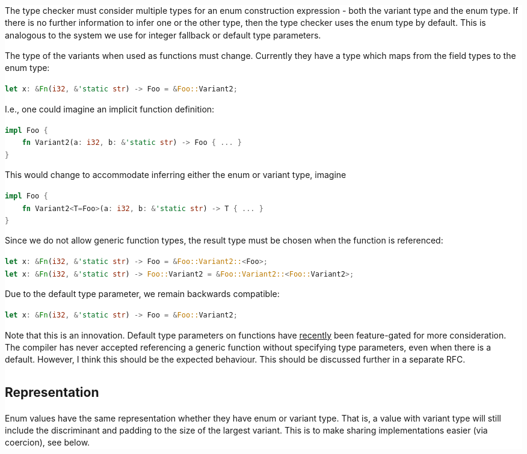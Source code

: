 The type checker must consider multiple types for an enum construction
expression - both the variant type and the enum type. If there is no further
information to infer one or the other type, then the type checker uses the enum
type by default. This is analogous to the system we use for integer fallback or
default type parameters.

The type of the variants when used as functions must change. Currently they have
a type which maps from the field types to the enum type:

```rust
let x: &Fn(i32, &'static str) -> Foo = &Foo::Variant2;
```

I.e., one could imagine an implicit function definition:

```rust
impl Foo {
    fn Variant2(a: i32, b: &'static str) -> Foo { ... }
}
```

This would change to accommodate inferring either the enum or variant type,
imagine

```rust
impl Foo {
    fn Variant2<T=Foo>(a: i32, b: &'static str) -> T { ... }
}
```

Since we do not allow generic function types, the result type must be chosen
when the function is referenced:

```rust
let x: &Fn(i32, &'static str) -> Foo = &Foo::Variant2::<Foo>;
let x: &Fn(i32, &'static str) -> Foo::Variant2 = &Foo::Variant2::<Foo::Variant2>;
```

Due to the default type parameter, we remain backwards compatible:

```rust
let x: &Fn(i32, &'static str) -> Foo = &Foo::Variant2;
```

Note that this is an innovation. Default type parameters on functions have
[recently](https://github.com/rust-lang/rust/pull/30724) been feature-gated for
more consideration. The compiler has never accepted referencing a generic
function without specifying type parameters, even when there is a default.
However, I think this should be the expected behaviour. This should be discussed
further in a separate RFC.


## Representation

Enum values have the same representation whether they have enum or variant type.
That is, a value with variant type will still include the discriminant and
padding to the size of the largest variant. This is to make sharing
implementations easier (via coercion), see below.
